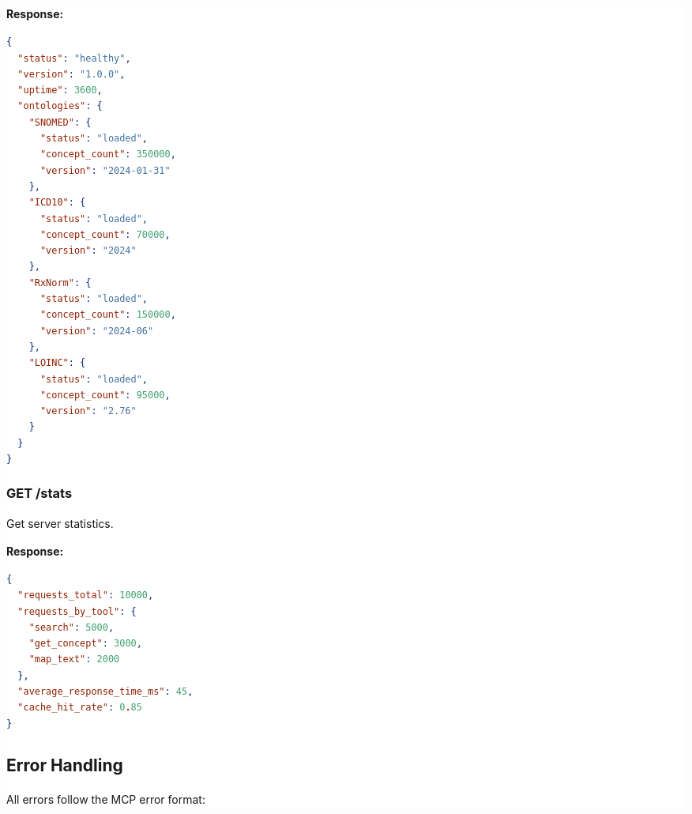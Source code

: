 **Response:**
```json
{
  "status": "healthy",
  "version": "1.0.0",
  "uptime": 3600,
  "ontologies": {
    "SNOMED": {
      "status": "loaded",
      "concept_count": 350000,
      "version": "2024-01-31"
    },
    "ICD10": {
      "status": "loaded",
      "concept_count": 70000,
      "version": "2024"
    },
    "RxNorm": {
      "status": "loaded",
      "concept_count": 150000,
      "version": "2024-06"
    },
    "LOINC": {
      "status": "loaded",
      "concept_count": 95000,
      "version": "2.76"
    }
  }
}
```

### GET /stats

Get server statistics.

**Response:**
```json
{
  "requests_total": 10000,
  "requests_by_tool": {
    "search": 5000,
    "get_concept": 3000,
    "map_text": 2000
  },
  "average_response_time_ms": 45,
  "cache_hit_rate": 0.85
}
```

## Error Handling

All errors follow the MCP error format:
